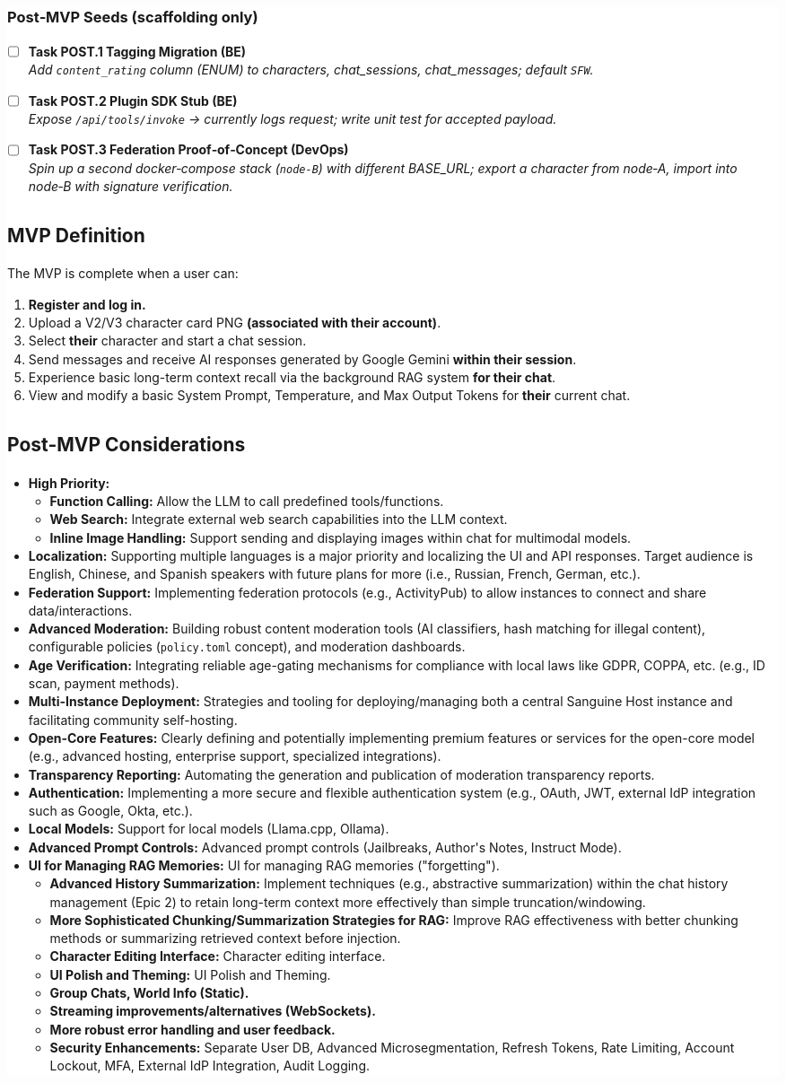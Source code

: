 
### Post‑MVP Seeds (scaffolding only)

- [ ] **Task POST.1 Tagging Migration (BE)**  
      *Add `content_rating` column (ENUM) to characters, chat_sessions, chat_messages; default `SFW`.*

- [ ] **Task POST.2 Plugin SDK Stub (BE)**  
      *Expose `/api/tools/invoke` → currently logs request; write unit test for accepted payload.*

- [ ] **Task POST.3 Federation Proof‑of‑Concept (DevOps)**  
      *Spin up a second docker‑compose stack (`node‑B`) with different BASE_URL; export a character from node‑A, import into node‑B with signature verification.*

## MVP Definition

The MVP is complete when a user can:

1.  **Register and log in.**
2.  Upload a V2/V3 character card PNG **(associated with their account)**.
3.  Select **their** character and start a chat session.
4.  Send messages and receive AI responses generated by Google Gemini **within their session**.
5.  Experience basic long-term context recall via the background RAG system **for their chat**.
6.  View and modify a basic System Prompt, Temperature, and Max Output Tokens for **their** current chat.

## Post-MVP Considerations

*   **High Priority:**
    *   **Function Calling:** Allow the LLM to call predefined tools/functions.
    *   **Web Search:** Integrate external web search capabilities into the LLM context.
    *   **Inline Image Handling:** Support sending and displaying images within chat for multimodal models.
*   **Localization:** Supporting multiple languages is a major priority and localizing the UI and API responses. Target audience is English, Chinese, and Spanish speakers with future plans for more (i.e., Russian, French, German, etc.).
*   **Federation Support:** Implementing federation protocols (e.g., ActivityPub) to allow instances to connect and share data/interactions.
*   **Advanced Moderation:** Building robust content moderation tools (AI classifiers, hash matching for illegal content), configurable policies (`policy.toml` concept), and moderation dashboards.
*   **Age Verification:** Integrating reliable age-gating mechanisms for compliance with local laws like GDPR, COPPA, etc. (e.g., ID scan, payment methods).
*   **Multi-Instance Deployment:** Strategies and tooling for deploying/managing both a central Sanguine Host instance and facilitating community self-hosting.
*   **Open-Core Features:** Clearly defining and potentially implementing premium features or services for the open-core model (e.g., advanced hosting, enterprise support, specialized integrations).
*   **Transparency Reporting:** Automating the generation and publication of moderation transparency reports.
*   **Authentication:** Implementing a more secure and flexible authentication system (e.g., OAuth, JWT, external IdP integration such as Google, Okta, etc.).
*   **Local Models:** Support for local models (Llama.cpp, Ollama).
*   **Advanced Prompt Controls:** Advanced prompt controls (Jailbreaks, Author's Notes, Instruct Mode).
*   **UI for Managing RAG Memories:** UI for managing RAG memories ("forgetting").
    *   **Advanced History Summarization:** Implement techniques (e.g., abstractive summarization) within the chat history management (Epic 2) to retain long-term context more effectively than simple truncation/windowing.
    *   **More Sophisticated Chunking/Summarization Strategies for RAG:** Improve RAG effectiveness with better chunking methods or summarizing retrieved context before injection.
    *   **Character Editing Interface:** Character editing interface.
    *   **UI Polish and Theming:** UI Polish and Theming.
    *   **Group Chats, World Info (Static).**
    *   **Streaming improvements/alternatives (WebSockets).**
    *   **More robust error handling and user feedback.**
    *   **Security Enhancements:** Separate User DB, Advanced Microsegmentation, Refresh Tokens, Rate Limiting, Account Lockout, MFA, External IdP Integration, Audit Logging.